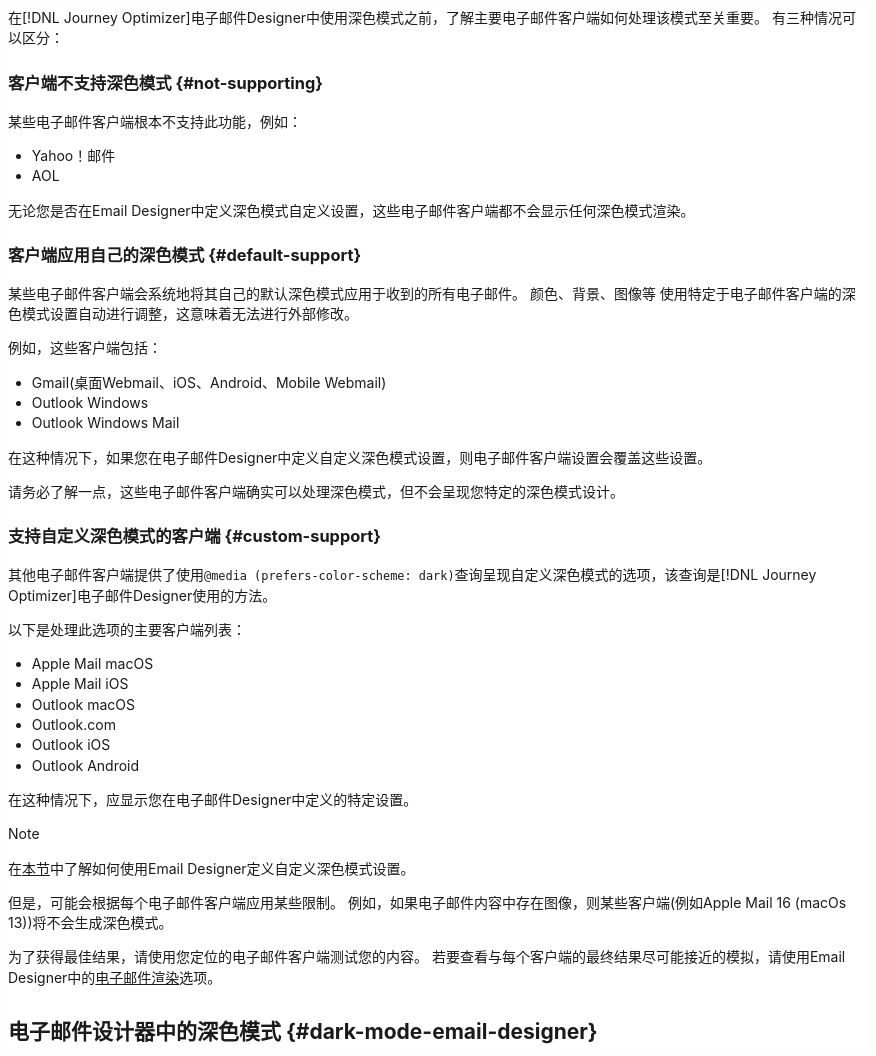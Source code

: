 

在[!DNL Journey Optimizer]电子邮件Designer中使用深色模式之前，了解主要电子邮件客户端如何处理该模式至关重要。 有三种情况可以区分：



### 客户端不支持深色模式 {#not-supporting}

某些电子邮件客户端根本不支持此功能，例如：

* Yahoo！邮件
* AOL

无论您是否在Email Designer中定义深色模式自定义设置，这些电子邮件客户端都不会显示任何深色模式渲染。

### 客户端应用自己的深色模式 {#default-support}

某些电子邮件客户端会系统地将其自己的默认深色模式应用于收到的所有电子邮件。 颜色、背景、图像等 使用特定于电子邮件客户端的深色模式设置自动进行调整，这意味着无法进行外部修改。



例如，这些客户端包括：

* Gmail(桌面Webmail、iOS、Android、Mobile Webmail)
* Outlook Windows
* Outlook Windows Mail

在这种情况下，如果您在电子邮件Designer中定义自定义深色模式设置，则电子邮件客户端设置会覆盖这些设置。

请务必了解一点，这些电子邮件客户端确实可以处理深色模式，但不会呈现您特定的深色模式设计。





### 支持自定义深色模式的客户端 {#custom-support}

其他电子邮件客户端提供了使用`@media (prefers-color-scheme: dark)`查询呈现自定义深色模式的选项，该查询是[!DNL Journey Optimizer]电子邮件Designer使用的方法。

以下是处理此选项的主要客户端列表：

* Apple Mail macOS
* Apple Mail iOS
* Outlook macOS
* Outlook.com
* Outlook iOS
* Outlook Android

在这种情况下，应显示您在电子邮件Designer中定义的特定设置。

>[!NOTE]
>
>在[本节](#define-custom-dark-mode)中了解如何使用Email Designer定义自定义深色模式设置。

但是，可能会根据每个电子邮件客户端应用某些限制。 例如，如果电子邮件内容中存在图像，则某些客户端(例如Apple Mail 16 (macOs 13))将不会生成深色模式。

为了获得最佳结果，请使用您定位的电子邮件客户端测试您的内容。 若要查看与每个客户端的最终结果尽可能接近的模拟，请使用Email Designer中的[电子邮件渲染](../content-management/rendering.md)选项。

## 电子邮件设计器中的深色模式 {#dark-mode-email-designer}
